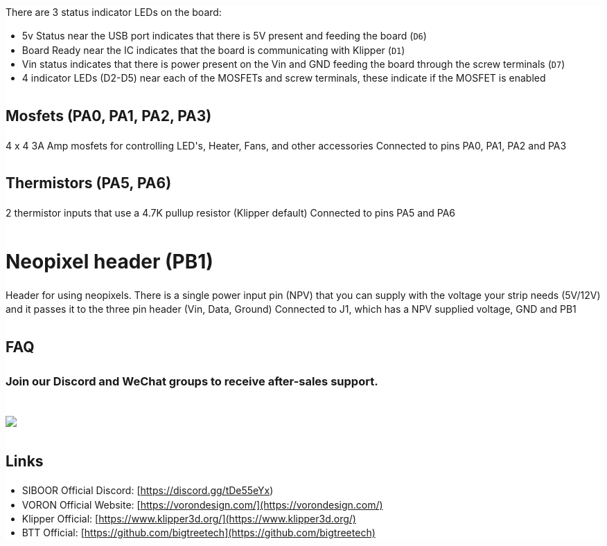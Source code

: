 There are 3 status indicator LEDs on the board:
- 5v Status near the USB port indicates that there is 5V present and feeding the board (`D6`)
- Board Ready near the IC indicates that the board is communicating with Klipper (`D1`)
- Vin status indicates that there is power present on the Vin and GND feeding the board through the screw terminals (`D7`)
- 4 indicator LEDs (D2-D5) near each of the MOSFETs and screw terminals, these indicate if the MOSFET is enabled

## Mosfets (PA0, PA1, PA2, PA3)

4 x 4 3A Amp mosfets for controlling LED's, Heater, Fans, and other accessories
Connected to pins PA0, PA1, PA2 and PA3

## Thermistors (PA5, PA6)

2 thermistor inputs that use a 4.7K pullup resistor (Klipper default)
Connected to pins PA5 and PA6

# Neopixel header (PB1)

Header for using neopixels. There is a single power input pin (NPV) that you can supply with the voltage your strip needs (5V/12V) and it passes it to the three pin header (Vin, Data, Ground)
Connected to J1, which has a NPV supplied voltage, GND and PB1

## FAQ

### Join our Discord and WeChat groups to receive after-sales support.

 <br/><img src=https://github.com/Lzhikai/SIBOOR-Voron-2.4-AUG/blob/main/Images/DISCORD.jpg width="1080"/><br/> 
 
 ## Links
- SIBOOR Official Discord: [https://discord.gg/tDe55eYx)
- VORON Official Website: [https://vorondesign.com/](https://vorondesign.com/)
- Klipper Official: [https://www.klipper3d.org/](https://www.klipper3d.org/)
- BTT Official: [https://github.com/bigtreetech](https://github.com/bigtreetech)